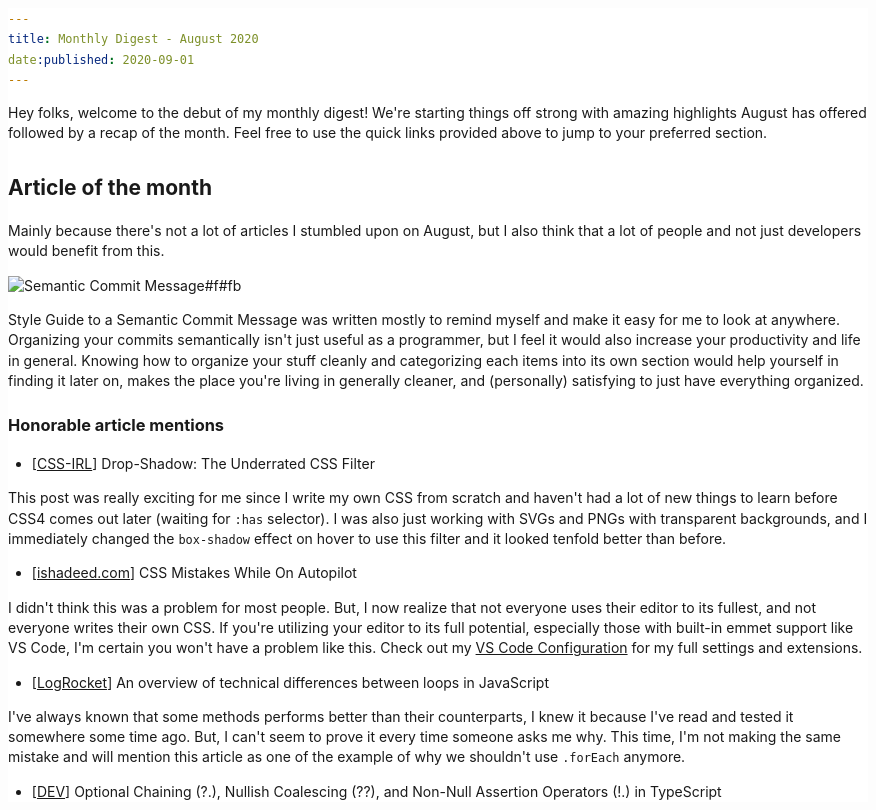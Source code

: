 ```yaml
---
title: Monthly Digest - August 2020
date:published: 2020-09-01
---
```


Hey folks, welcome to the debut of my monthly digest! We're starting things off strong with amazing highlights August has offered followed by a recap of the month. Feel free to use the quick links provided above to jump to your preferred section.

## Article of the month

Mainly because there's not a lot of articles I stumbled upon on August, but I also think that a lot of people and not just developers would benefit from this.

![Semantic Commit Message#f#fb](https://external-content.duckduckgo.com/iu/?u=https%3A%2F%2Fcodereviewvideos.com%2Fblog%2Fwp-content%2Fuploads%2F2015%2F06%2Fgit-goodness.gif&f=1&nofb=1 "[Style Guide to a Semantic Commit Message](/posts/semantic-commit-message)")

Style Guide to a Semantic Commit Message was written mostly to remind myself and make it easy for me to look at anywhere. Organizing your commits semantically isn't just useful as a programmer, but I feel it would also increase your productivity and life in general. Knowing how to organize your stuff cleanly and categorizing each items into its own section would help yourself in finding it later on, makes the place you're living in generally cleaner, and (personally) satisfying to just have everything organized.

### Honorable article mentions

- [[CSS-IRL](https://css-irl.info/drop-shadow-the-underrated-css-filter/)] Drop-Shadow: The Underrated CSS Filter

This post was really exciting for me since I write my own CSS from scratch and haven't had a lot of new things to learn before CSS4 comes out later (waiting for `:has` selector). I was also just working with SVGs and PNGs with transparent backgrounds, and I immediately changed the `box-shadow` effect on hover to use this filter and it looked tenfold better than before.

- [[ishadeed.com](https://ishadeed.com/article/css-mistakes/)] CSS Mistakes While On Autopilot

I didn't think this was a problem for most people. But, I now realize that not everyone uses their editor to its fullest, and not everyone writes their own CSS. If you're utilizing your editor to its full potential, especially those with built-in emmet support like VS Code, I'm certain you won't have a problem like this. Check out my [VS Code Configuration](/curated/config/vscode) for my full settings and extensions.

- [[LogRocket](https://blog.logrocket.com/technical-differences-between-loops-javascript/)] An overview of technical differences between loops in JavaScript

I've always known that some methods performs better than their counterparts, I knew it because I've read and tested it somewhere some time ago. But, I can't seem to prove it every time someone asks me why. This time, I'm not making the same mistake and will mention this article as one of the example of why we shouldn't use `.forEach` anymore.

- [[DEV](https://dev.to/jamenamcinteer/optional-chaining-nullish-coalescing-and-non-null-assertion-operators-in-typescript-5c82)] Optional Chaining (?.), Nullish Coalescing (??), and Non-Null Assertion Operators (!.) in TypeScript
